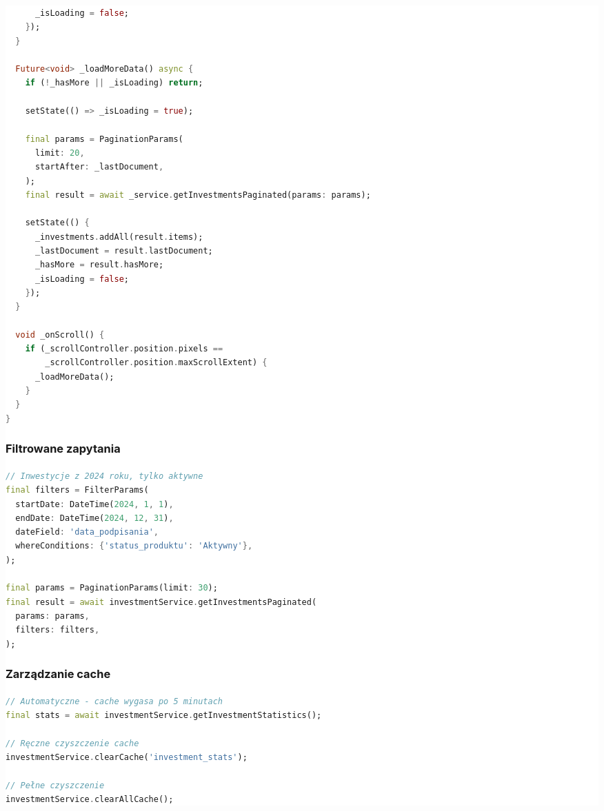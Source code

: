 ```dart
      _isLoading = false;
    });
  }

  Future<void> _loadMoreData() async {
    if (!_hasMore || _isLoading) return;
    
    setState(() => _isLoading = true);
    
    final params = PaginationParams(
      limit: 20,
      startAfter: _lastDocument,
    );
    final result = await _service.getInvestmentsPaginated(params: params);
    
    setState(() {
      _investments.addAll(result.items);
      _lastDocument = result.lastDocument;
      _hasMore = result.hasMore;
      _isLoading = false;
    });
  }

  void _onScroll() {
    if (_scrollController.position.pixels == 
        _scrollController.position.maxScrollExtent) {
      _loadMoreData();
    }
  }
}
```

### Filtrowane zapytania
```dart
// Inwestycje z 2024 roku, tylko aktywne
final filters = FilterParams(
  startDate: DateTime(2024, 1, 1),
  endDate: DateTime(2024, 12, 31),
  dateField: 'data_podpisania',
  whereConditions: {'status_produktu': 'Aktywny'},
);

final params = PaginationParams(limit: 30);
final result = await investmentService.getInvestmentsPaginated(
  params: params,
  filters: filters,
);
```

### Zarządzanie cache
```dart
// Automatyczne - cache wygasa po 5 minutach
final stats = await investmentService.getInvestmentStatistics();

// Ręczne czyszczenie cache
investmentService.clearCache('investment_stats');

// Pełne czyszczenie
investmentService.clearAllCache();
```

